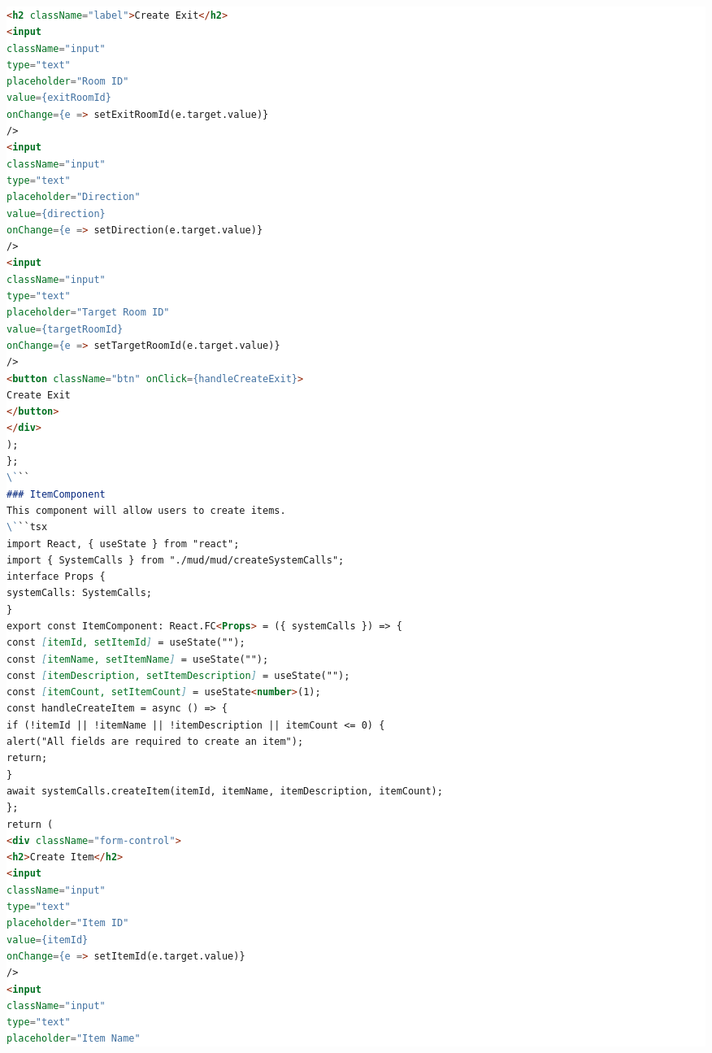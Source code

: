 ```md
<h2 className="label">Create Exit</h2>
<input
className="input"
type="text"
placeholder="Room ID"
value={exitRoomId}
onChange={e => setExitRoomId(e.target.value)}
/>
<input
className="input"
type="text"
placeholder="Direction"
value={direction}
onChange={e => setDirection(e.target.value)}
/>
<input
className="input"
type="text"
placeholder="Target Room ID"
value={targetRoomId}
onChange={e => setTargetRoomId(e.target.value)}
/>
<button className="btn" onClick={handleCreateExit}>
Create Exit
</button>
</div>
);
};
\```
### ItemComponent
This component will allow users to create items.
\```tsx
import React, { useState } from "react";
import { SystemCalls } from "./mud/mud/createSystemCalls";
interface Props {
systemCalls: SystemCalls;
}
export const ItemComponent: React.FC<Props> = ({ systemCalls }) => {
const [itemId, setItemId] = useState("");
const [itemName, setItemName] = useState("");
const [itemDescription, setItemDescription] = useState("");
const [itemCount, setItemCount] = useState<number>(1);
const handleCreateItem = async () => {
if (!itemId || !itemName || !itemDescription || itemCount <= 0) {
alert("All fields are required to create an item");
return;
}
await systemCalls.createItem(itemId, itemName, itemDescription, itemCount);
};
return (
<div className="form-control">
<h2>Create Item</h2>
<input
className="input"
type="text"
placeholder="Item ID"
value={itemId}
onChange={e => setItemId(e.target.value)}
/>
<input
className="input"
type="text"
placeholder="Item Name"
```